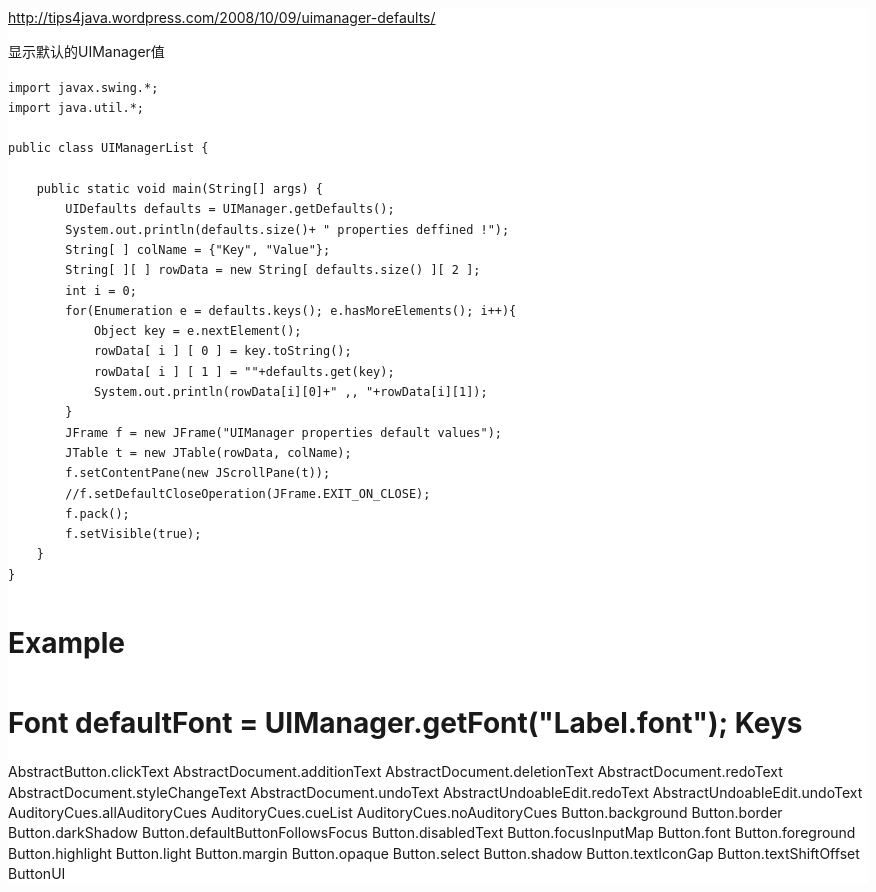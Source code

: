 http://tips4java.wordpress.com/2008/10/09/uimanager-defaults/

显示默认的UIManager值
```
import javax.swing.*;
import java.util.*;
 
public class UIManagerList {
 
    public static void main(String[] args) {
        UIDefaults defaults = UIManager.getDefaults();
        System.out.println(defaults.size()+ " properties deffined !");
        String[ ] colName = {"Key", "Value"};
        String[ ][ ] rowData = new String[ defaults.size() ][ 2 ];
        int i = 0;
        for(Enumeration e = defaults.keys(); e.hasMoreElements(); i++){
            Object key = e.nextElement();
            rowData[ i ] [ 0 ] = key.toString();
            rowData[ i ] [ 1 ] = ""+defaults.get(key);
            System.out.println(rowData[i][0]+" ,, "+rowData[i][1]);
        }
        JFrame f = new JFrame("UIManager properties default values");
        JTable t = new JTable(rowData, colName);
        f.setContentPane(new JScrollPane(t));
        //f.setDefaultCloseOperation(JFrame.EXIT_ON_CLOSE);
        f.pack();
        f.setVisible(true);
    }
}
```


Example
=======
Font defaultFont = UIManager.getFont("Label.font");
Keys
======
AbstractButton.clickText
AbstractDocument.additionText
AbstractDocument.deletionText
AbstractDocument.redoText
AbstractDocument.styleChangeText
AbstractDocument.undoText
AbstractUndoableEdit.redoText
AbstractUndoableEdit.undoText
AuditoryCues.allAuditoryCues
AuditoryCues.cueList
AuditoryCues.noAuditoryCues
Button.background
Button.border
Button.darkShadow
Button.defaultButtonFollowsFocus
Button.disabledText
Button.focusInputMap
Button.font
Button.foreground
Button.highlight
Button.light
Button.margin
Button.opaque
Button.select
Button.shadow
Button.textIconGap
Button.textShiftOffset
ButtonUI